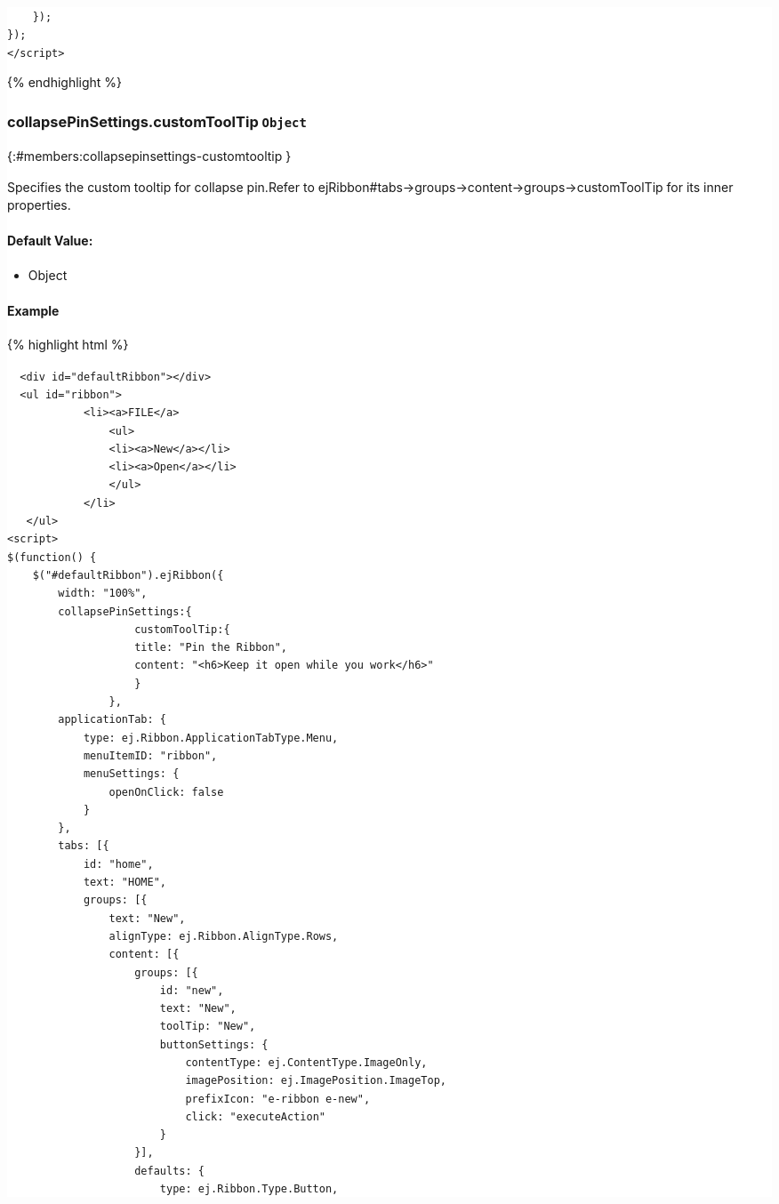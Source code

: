         });
    });
    </script>

{% endhighlight %}

### collapsePinSettings.customToolTip  `Object` 
{:#members:collapsepinsettings-customtooltip }

Specifies the custom tooltip for collapse pin.Refer to ejRibbon#tabs->groups->content->groups->customToolTip for its inner properties.

#### Default Value:

* Object

#### Example

{% highlight html %}
   
      <div id="defaultRibbon"></div>
      <ul id="ribbon">
				<li><a>FILE</a>
                    <ul>
                    <li><a>New</a></li>
                    <li><a>Open</a></li>
			    	</ul>
				</li>
       </ul>
    <script>
    $(function() {
        $("#defaultRibbon").ejRibbon({
            width: "100%",
            collapsePinSettings:{
                        customToolTip:{
                        title: "Pin the Ribbon",
                        content: "<h6>Keep it open while you work</h6>"
                        }
                    },	
            applicationTab: {
                type: ej.Ribbon.ApplicationTabType.Menu,
                menuItemID: "ribbon",
                menuSettings: {
                    openOnClick: false
                }
            },
            tabs: [{
                id: "home",
                text: "HOME",
                groups: [{
                    text: "New",
                    alignType: ej.Ribbon.AlignType.Rows,
                    content: [{
                        groups: [{
                            id: "new",
                            text: "New",
                            toolTip: "New",
                            buttonSettings: {
                                contentType: ej.ContentType.ImageOnly,
                                imagePosition: ej.ImagePosition.ImageTop,
                                prefixIcon: "e-ribbon e-new",
                                click: "executeAction"
                            }
                        }],
                        defaults: {
                            type: ej.Ribbon.Type.Button,